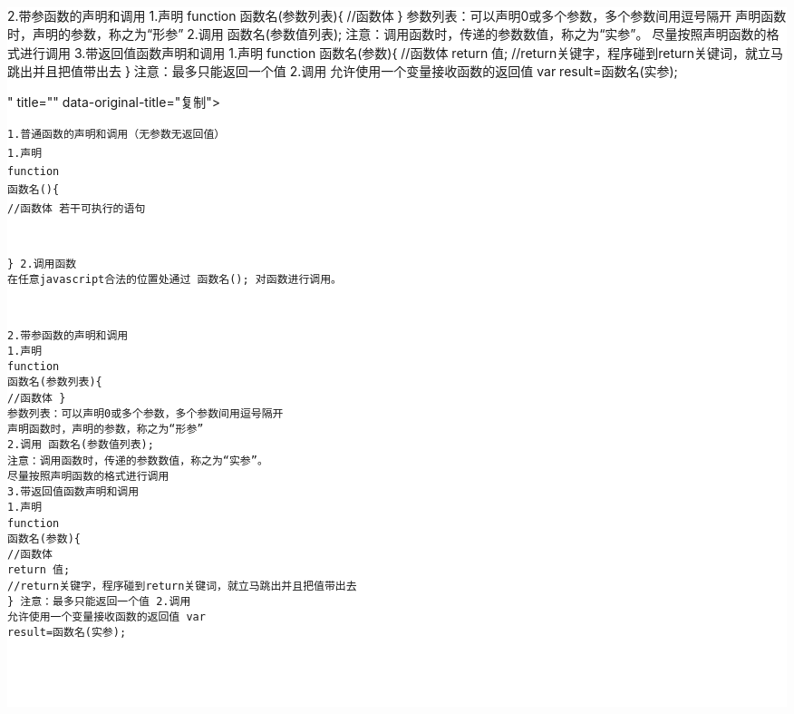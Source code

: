 
2.带参函数的声明和调用
  1.声明
    function 函数名(参数列表){
   //函数体
}
参数列表：可以声明0或多个参数，多个参数间用逗号隔开
声明函数时，声明的参数，称之为“形参”
 2.调用
   函数名(参数值列表);
   注意：调用函数时，传递的参数数值，称之为“实参”。
         尽量按照声明函数的格式进行调用
3.带返回值函数声明和调用
  1.声明
    function 函数名(参数){
   //函数体
   return 值;
   //return关键字，程序碰到return关键词，就立马跳出并且把值带出去
}
注意：最多只能返回一个值
  2.调用
    允许使用一个变量接收函数的返回值
    var result=函数名(实参);

" title="" data-original-title="复制"></span>
      <span type="button" class="saveToNote code-tool" data-toggle="tooltip" data-placement="top" title="" data-original-title="放进笔记"></span>
      </div>
      </div><pre class="hljs javascript"><code><span class="hljs-number">1.</span>普通函数的声明和调用（无参数无返回值）
  <span class="hljs-number">1.</span>声明
    <span class="hljs-function"><span class="hljs-keyword">function</span> 函数名(<span class="hljs-params"></span>)</span>{
   <span class="hljs-comment">//函数体</span>
     若干可执行的语句
  
}
  <span class="hljs-number">2.</span>调用函数
    在任意javascript合法的位置处通过 函数名(); 对函数进行调用。
 

<span class="hljs-number">2.</span>带参函数的声明和调用
  <span class="hljs-number">1.</span>声明
    <span class="hljs-function"><span class="hljs-keyword">function</span> 函数名(<span class="hljs-params">参数列表</span>)</span>{
   <span class="hljs-comment">//函数体</span>
}
参数列表：可以声明<span class="hljs-number">0</span>或多个参数，多个参数间用逗号隔开
声明函数时，声明的参数，称之为“形参”
 <span class="hljs-number">2.</span>调用
   函数名(参数值列表);
   注意：调用函数时，传递的参数数值，称之为“实参”。
         尽量按照声明函数的格式进行调用
<span class="hljs-number">3.</span>带返回值函数声明和调用
  <span class="hljs-number">1.</span>声明
    <span class="hljs-function"><span class="hljs-keyword">function</span> 函数名(<span class="hljs-params">参数</span>)</span>{
   <span class="hljs-comment">//函数体</span>
   <span class="hljs-keyword">return</span> 值;
   <span class="hljs-comment">//return关键字，程序碰到return关键词，就立马跳出并且把值带出去</span>
}
注意：最多只能返回一个值
  <span class="hljs-number">2.</span>调用
    允许使用一个变量接收函数的返回值
    <span class="hljs-keyword">var</span> result=函数名(实参);
